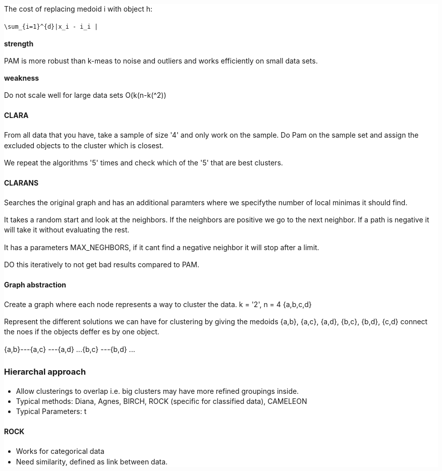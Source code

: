 The cost of replacing medoid i with object h: 

```
\sum_{i=1}^{d}|x_i - i_i |
```

__strength__

PAM is more robust than k-meas to noise and outliers and works efficiently on small data sets.

__weakness__

Do not scale well for large data sets O(k(n-k(^2))

#### CLARA

From all data that you have, take a sample of size '4' and only work on the sample. Do Pam on the sample set and assign the excluded objects to the cluster which is closest.

We repeat the algorithms '5' times and check which of the '5' that are best clusters.

#### CLARANS

Searches the original graph and has an additional paramters where we specifythe number of local minimas it should find.

It takes a random start and look at the neighbors. If the neighbors are positive we go to the next neighbor. If a path is negative it will take it without evaluating the rest. 

It has a parameters MAX_NEGHBORS, if it cant find a negative neighbor it will stop after a limit.

DO this iteratively to not get bad results compared to PAM.


#### Graph abstraction

Create a graph where each node represents a way to cluster the data. k = '2', n = 4 {a,b,c,d}

Represent the different solutions we can have for clustering by giving the medoids 
{a,b}, 	{a,c},	 {a,d}, 	{b,c},	 {b,d}, 	{c,d}
connect the noes if the objects deffer es by one object.

{a,b}---{a,c}
	 ---{a,d}
	 ...{b,c}
	 ---{b,d}
...



### Hierarchal approach

* Allow clusterings to overlap i.e. big clusters may have more refined groupings inside.
* Typical methods: Diana, Agnes, BIRCH, ROCK (specific for classified data), CAMELEON
* Typical Parameters: t

#### ROCK

* Works for categorical data
* Need similarity, defined as link between data.
